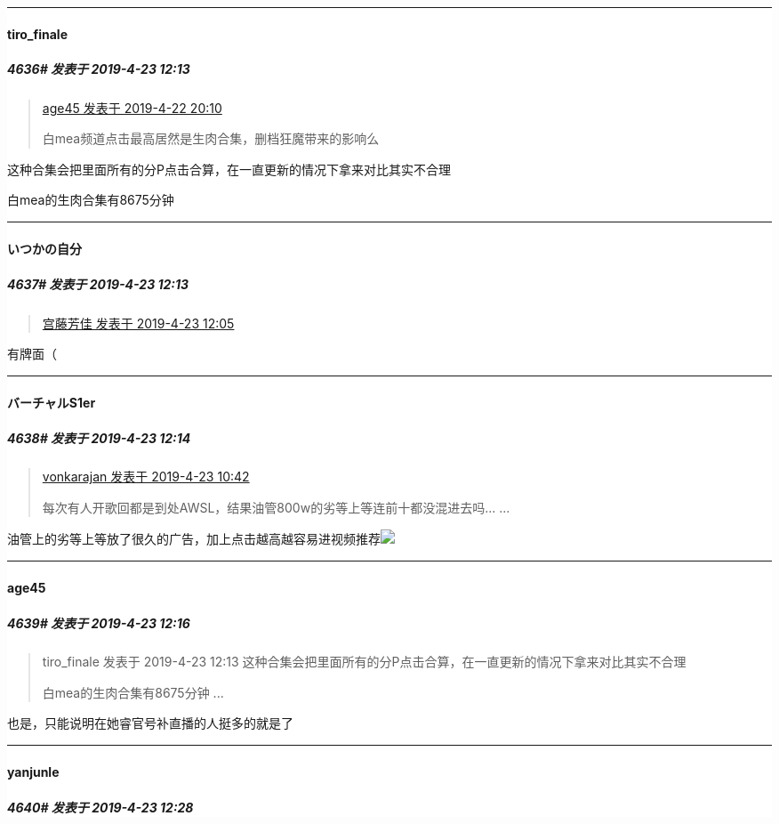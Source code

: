 
*****

####  tiro_finale  
##### 4636#       发表于 2019-4-23 12:13


<blockquote><a href="httphttps://bbs.saraba1st.com/2b/forum.php?mod=redirect&amp;goto=findpost&amp;pid=43415019&amp;ptid=1823171" target="_blank">age45 发表于 2019-4-22 20:10</a>

白mea频道点击最高居然是生肉合集，删档狂魔带来的影响么</blockquote>
这种合集会把里面所有的分P点击合算，在一直更新的情况下拿来对比其实不合理

白mea的生肉合集有8675分钟


*****

####  いつかの自分  
##### 4637#       发表于 2019-4-23 12:13


<blockquote><a href="httphttps://bbs.saraba1st.com/2b/forum.php?mod=redirect&amp;goto=findpost&amp;pid=43414932&amp;ptid=1823171" target="_blank">宫藤芳佳 发表于 2019-4-23 12:05</a></blockquote>
有牌面（


*****

####  バーチャルS1er  
##### 4638#       发表于 2019-4-23 12:14


<blockquote><a href="httphttps://bbs.saraba1st.com/2b/forum.php?mod=redirect&amp;goto=findpost&amp;pid=43413405&amp;ptid=1823171" target="_blank">vonkarajan 发表于 2019-4-23 10:42</a>

每次有人开歌回都是到处AWSL，结果油管800w的劣等上等连前十都没混进去吗... ...</blockquote>
油管上的劣等上等放了很久的广告，加上点击越高越容易进视频推荐<img src="https://static.saraba1st.com/image/smiley/face2017/067.png" referrerpolicy="no-referrer">


*****

####  age45  
##### 4639#       发表于 2019-4-23 12:16


<blockquote>tiro_finale 发表于 2019-4-23 12:13
这种合集会把里面所有的分P点击合算，在一直更新的情况下拿来对比其实不合理

白mea的生肉合集有8675分钟 ...</blockquote>
也是，只能说明在她睿官号补直播的人挺多的就是了


*****

####  yanjunle  
##### 4640#       发表于 2019-4-23 12:28

